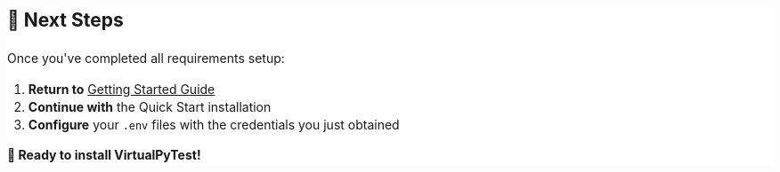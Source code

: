 
## 🎯 **Next Steps**

Once you've completed all requirements setup:

1. **Return to** [Getting Started Guide](getting-started.md)
2. **Continue with** the Quick Start installation
3. **Configure** your `.env` files with the credentials you just obtained

**🎉 Ready to install VirtualPyTest!**
